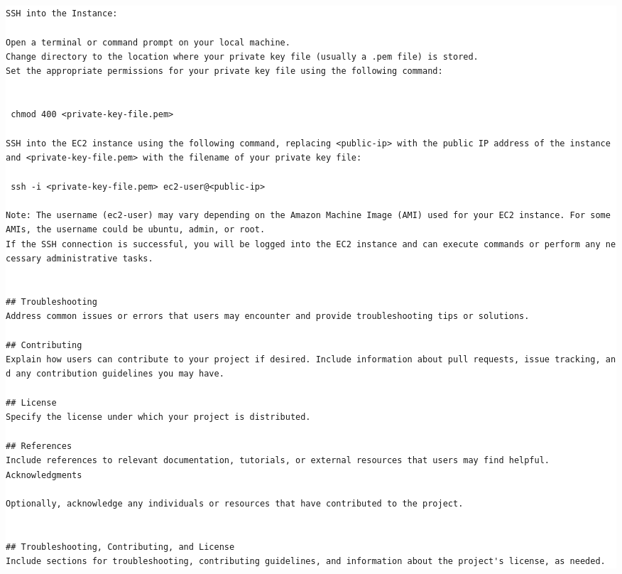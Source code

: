    ```shell
SSH into the Instance:

Open a terminal or command prompt on your local machine.
Change directory to the location where your private key file (usually a .pem file) is stored.
Set the appropriate permissions for your private key file using the following command:


    chmod 400 <private-key-file.pem>

SSH into the EC2 instance using the following command, replacing <public-ip> with the public IP address of the instance and <private-key-file.pem> with the filename of your private key file:

    ssh -i <private-key-file.pem> ec2-user@<public-ip>

Note: The username (ec2-user) may vary depending on the Amazon Machine Image (AMI) used for your EC2 instance. For some AMIs, the username could be ubuntu, admin, or root.
If the SSH connection is successful, you will be logged into the EC2 instance and can execute commands or perform any necessary administrative tasks.


## Troubleshooting
Address common issues or errors that users may encounter and provide troubleshooting tips or solutions.

## Contributing
Explain how users can contribute to your project if desired. Include information about pull requests, issue tracking, and any contribution guidelines you may have.

## License
Specify the license under which your project is distributed.

## References
Include references to relevant documentation, tutorials, or external resources that users may find helpful.
Acknowledgments

Optionally, acknowledge any individuals or resources that have contributed to the project.


## Troubleshooting, Contributing, and License
Include sections for troubleshooting, contributing guidelines, and information about the project's license, as needed.